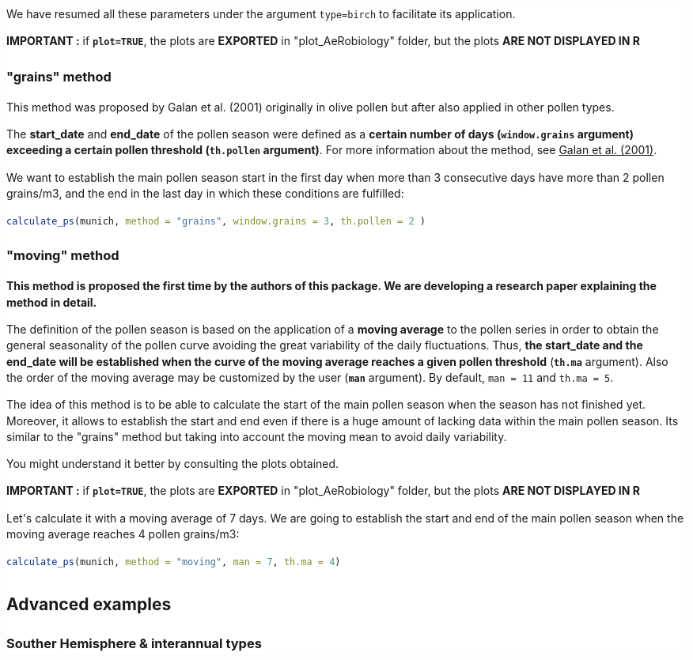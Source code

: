 We have resumed all these parameters under the argument `type=birch` to facilitate its application.

**IMPORTANT :** if **`plot=TRUE`**, the plots are **EXPORTED** in "plot\_AeRobiology" folder, but the plots **ARE NOT DISPLAYED IN R**

### "grains" method

This method was proposed by Galan et al. (2001) originally in olive pollen but after also applied in other pollen types.

The **start\_date** and **end\_date** of the pollen season were defined as a **certain number of days (`window.grains` argument) exceeding a certain pollen threshold (`th.pollen` argument)**. For more information about the method, see [Galan et al. (2001)](https://link.springer.com/article/10.1007/s004840000081).

We want to establish the main pollen season start in the first day when more than 3 consecutive days have more than 2 pollen grains/m3, and the end in the last day in which these conditions are fulfilled:

``` r
calculate_ps(munich, method = "grains", window.grains = 3, th.pollen = 2 )
```

### "moving" method

**This method is proposed the first time by the authors of this package. We are developing a research paper explaining the method in detail.**

The definition of the pollen season is based on the application of a **moving average** to the pollen series in order to obtain the general seasonality of the pollen curve avoiding the great variability of the daily fluctuations. Thus, **the start\_date and the end\_date will be established when the curve of the moving average reaches a given pollen threshold** (**`th.ma`** argument). Also the order of the moving average may be customized by the user (**`man`** argument). By default, `man = 11` and `th.ma = 5`.

<p class="comment">
The idea of this method is to be able to calculate the start of the main pollen season when the season has not finished yet. Moreover, it allows to establish the start and end even if there is a huge amount of lacking data within the main pollen season. Its similar to the "grains" method but taking into account the moving mean to avoid daily variability.
</p>
You might understand it better by consulting the plots obtained.

**IMPORTANT :** if **`plot=TRUE`**, the plots are **EXPORTED** in "plot\_AeRobiology" folder, but the plots **ARE NOT DISPLAYED IN R**

Let's calculate it with a moving average of 7 days. We are going to establish the start and end of the main pollen season when the moving average reaches 4 pollen grains/m3:

``` r
calculate_ps(munich, method = "moving", man = 7, th.ma = 4)
```

Advanced examples
-----------------

### Souther Hemisphere & interannual types
